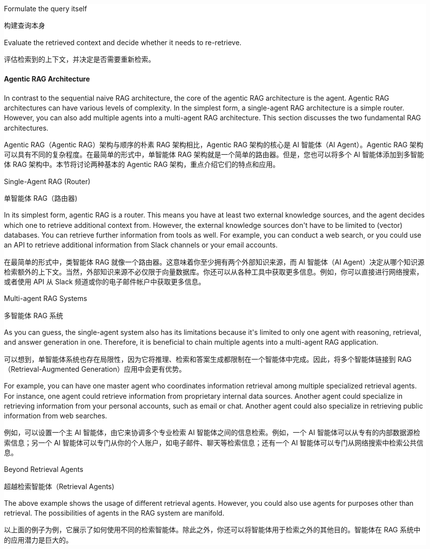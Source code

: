 Formulate the query itself

构建查询本身

Evaluate the retrieved context and decide whether it needs to re-retrieve.

评估检索到的上下文，并决定是否需要重新检索。

#### Agentic RAG Architecture

In contrast to the sequential naive RAG architecture, the core of the agentic RAG architecture is the agent. Agentic RAG architectures can have various levels of complexity. In the simplest form, a single-agent RAG architecture is a simple router. However, you can also add multiple agents into a multi-agent RAG architecture. This section discusses the two fundamental RAG architectures.

Agentic RAG（Agentic RAG）架构与顺序的朴素 RAG 架构相比，Agentic RAG 架构的核心是 AI 智能体（AI Agent）。Agentic RAG 架构可以具有不同的复杂程度。在最简单的形式中，单智能体 RAG 架构就是一个简单的路由器。但是，您也可以将多个 AI 智能体添加到多智能体 RAG 架构中。本节将讨论两种基本的 Agentic RAG 架构，重点介绍它们的特点和应用。

Single-Agent RAG (Router)

单智能体 RAG（路由器)

In its simplest form, agentic RAG is a router. This means you have at least two external knowledge sources, and the agent decides which one to retrieve additional context from. However, the external knowledge sources don't have to be limited to (vector) databases. You can retrieve further information from tools as well. For example, you can conduct a web search, or you could use an API to retrieve additional information from Slack channels or your email accounts.

在最简单的形式中，类智能体 RAG 就像一个路由器。这意味着你至少拥有两个外部知识来源，而 AI 智能体（AI Agent）决定从哪个知识源检索额外的上下文。当然，外部知识来源不必仅限于向量数据库。你还可以从各种工具中获取更多信息。例如，你可以直接进行网络搜索，或者使用 API 从 Slack 频道或你的电子邮件帐户中获取更多信息。

Multi-agent RAG Systems

多智能体 RAG 系统

As you can guess, the single-agent system also has its limitations because it's limited to only one agent with reasoning, retrieval, and answer generation in one. Therefore, it is beneficial to chain multiple agents into a multi-agent RAG application.

可以想到，单智能体系统也存在局限性，因为它将推理、检索和答案生成都限制在一个智能体中完成。因此，将多个智能体链接到 RAG（Retrieval-Augmented Generation）应用中会更有优势。

For example, you can have one master agent who coordinates information retrieval among multiple specialized retrieval agents. For instance, one agent could retrieve information from proprietary internal data sources. Another agent could specialize in retrieving information from your personal accounts, such as email or chat. Another agent could also specialize in retrieving public information from web searches.

例如，可以设置一个主 AI 智能体，由它来协调多个专业检索 AI 智能体之间的信息检索。例如，一个 AI 智能体可以从专有的内部数据源检索信息；另一个 AI 智能体可以专门从你的个人账户，如电子邮件、聊天等检索信息；还有一个 AI 智能体可以专门从网络搜索中检索公共信息。

Beyond Retrieval Agents

超越检索智能体（Retrieval Agents)

The above example shows the usage of different retrieval agents. However, you could also use agents for purposes other than retrieval. The possibilities of agents in the RAG system are manifold.

以上面的例子为例，它展示了如何使用不同的检索智能体。除此之外，你还可以将智能体用于检索之外的其他目的。智能体在 RAG 系统中的应用潜力是巨大的。
